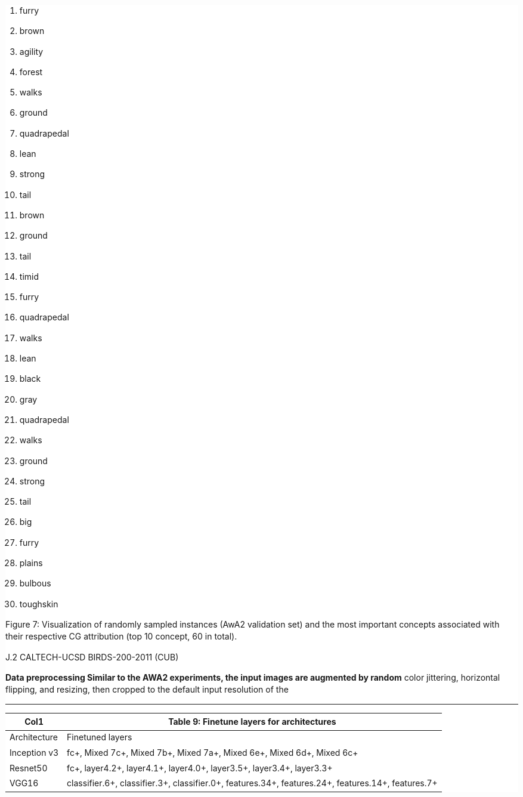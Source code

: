 1. furry
2. brown
3. agility
4. forest
5. walks
6. ground
7. quadrapedal
8. lean
9. strong
10. tail

1. brown
2. ground
3. tail
4. timid
5. furry
6. quadrapedal
7. walks
8. lean
9. black
10. gray

1. quadrapedal
2. walks
3. ground
4. strong
5. tail
6. big
7. furry
8. plains
9. bulbous
10. toughskin


Figure 7: Visualization of randomly sampled instances (AwA2 validation set) and the most important
concepts associated with their respective CG attribution (top 10 concept, 60 in total).

J.2 CALTECH-UCSD BIRDS-200-2011 (CUB)

**Data preprocessing Similar to the AWA2 experiments, the input images are augmented by random**
color jittering, horizontal flipping, and resizing, then cropped to the default input resolution of the


-----

|Col1|Table 9: Finetune layers for architectures|
|---|---|
|Architecture|Finetuned layers|
|Inception v3|fc+, Mixed 7c+, Mixed 7b+, Mixed 7a+, Mixed 6e+, Mixed 6d+, Mixed 6c+|
|Resnet50|fc+, layer4.2+, layer4.1+, layer4.0+, layer3.5+, layer3.4+, layer3.3+|
|VGG16|classifier.6+, classifier.3+, classifier.0+, features.34+, features.24+, features.14+, features.7+|

